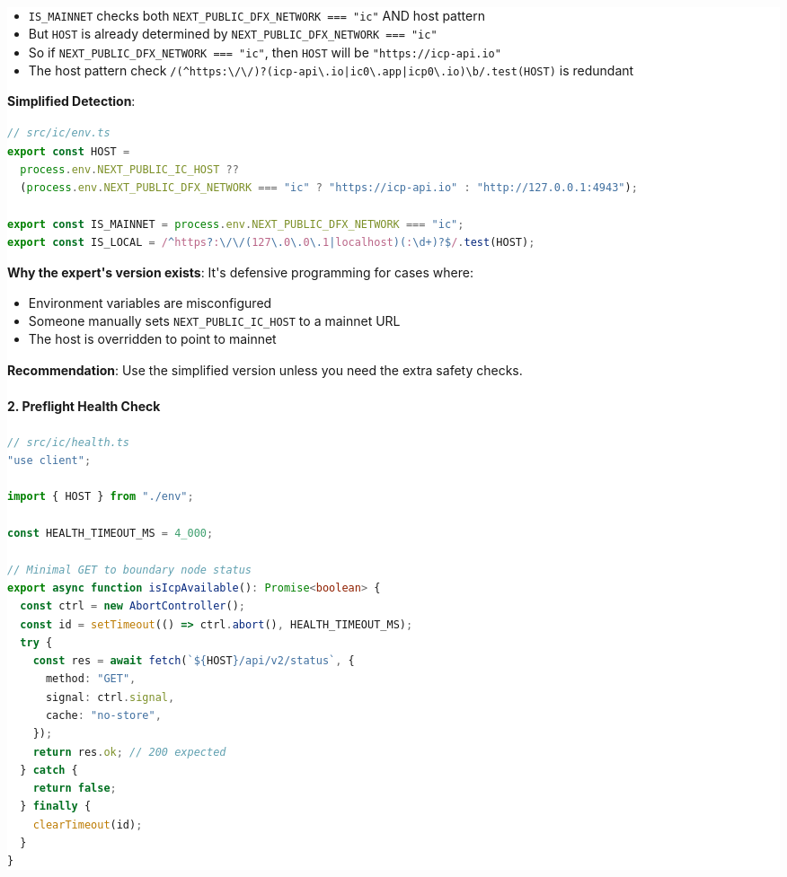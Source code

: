 - `IS_MAINNET` checks both `NEXT_PUBLIC_DFX_NETWORK === "ic"` AND host pattern
- But `HOST` is already determined by `NEXT_PUBLIC_DFX_NETWORK === "ic"`
- So if `NEXT_PUBLIC_DFX_NETWORK === "ic"`, then `HOST` will be `"https://icp-api.io"`
- The host pattern check `/(^https:\/\/)?(icp-api\.io|ic0\.app|icp0\.io)\b/.test(HOST)` is redundant

**Simplified Detection**:

```typescript
// src/ic/env.ts
export const HOST =
  process.env.NEXT_PUBLIC_IC_HOST ??
  (process.env.NEXT_PUBLIC_DFX_NETWORK === "ic" ? "https://icp-api.io" : "http://127.0.0.1:4943");

export const IS_MAINNET = process.env.NEXT_PUBLIC_DFX_NETWORK === "ic";
export const IS_LOCAL = /^https?:\/\/(127\.0\.0\.1|localhost)(:\d+)?$/.test(HOST);
```

**Why the expert's version exists**: It's defensive programming for cases where:

- Environment variables are misconfigured
- Someone manually sets `NEXT_PUBLIC_IC_HOST` to a mainnet URL
- The host is overridden to point to mainnet

**Recommendation**: Use the simplified version unless you need the extra safety checks.

#### 2. Preflight Health Check

```typescript
// src/ic/health.ts
"use client";

import { HOST } from "./env";

const HEALTH_TIMEOUT_MS = 4_000;

// Minimal GET to boundary node status
export async function isIcpAvailable(): Promise<boolean> {
  const ctrl = new AbortController();
  const id = setTimeout(() => ctrl.abort(), HEALTH_TIMEOUT_MS);
  try {
    const res = await fetch(`${HOST}/api/v2/status`, {
      method: "GET",
      signal: ctrl.signal,
      cache: "no-store",
    });
    return res.ok; // 200 expected
  } catch {
    return false;
  } finally {
    clearTimeout(id);
  }
}
```

